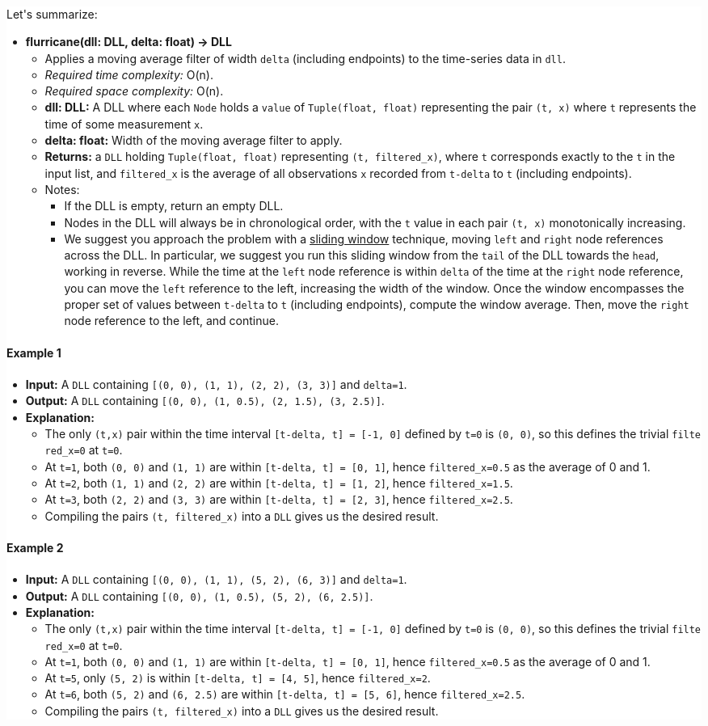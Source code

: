 Let's summarize:

- **flurricane(dll: DLL, delta: float) -> DLL**
  - Applies a moving average filter of width `delta` (including endpoints) to the time-series data in `dll`.
  - *Required time complexity:* O(n).
  - *Required space complexity:* O(n).
  - **dll: DLL:** A DLL where each `Node` holds a `value` of `Tuple(float, float)` representing the pair `(t, x)`
  where `t` represents the time of some measurement `x`.
  - **delta: float:** Width of the moving average filter to apply.
  - **Returns:** a `DLL` holding `Tuple(float, float)` representing `(t, filtered_x)`,
  where `t` corresponds exactly to the `t` in the input list, and `filtered_x` is the average of all observations
  `x` recorded from `t-delta` to `t` (including endpoints).
  - Notes:
    - If the DLL is empty, return an empty DLL.
    - Nodes in the DLL will always be in chronological order, with the `t` value
    in each pair `(t, x)` monotonically increasing.
    - We suggest you approach the problem with a [sliding window](https://stackoverflow.com/questions/8269916/what-is-sliding-window-algorithm-examples)
    technique, moving `left` and `right` node references across the DLL. In particular, we suggest
    you run this sliding window from the `tail` of the DLL towards the `head`, working in reverse.
    While the time at the `left` node reference is within `delta` of the time at the `right` node
    reference, you can move the `left` reference to the left, increasing the width of the window.
    Once the window encompasses the proper set of values between `t-delta` to `t` (including endpoints),
    compute the window average. Then, move the `right` node reference to the left, and continue.
    
#### Example 1

- **Input:** A `DLL` containing `[(0, 0), (1, 1), (2, 2), (3, 3)]` and `delta=1`.
- **Output:** A `DLL` containing `[(0, 0), (1, 0.5), (2, 1.5), (3, 2.5)]`.
- **Explanation:** 
  - The only `(t,x)` pair within the time interval `[t-delta, t] = [-1, 0]`
  defined by `t=0` is `(0, 0)`, so this defines the trivial `filtered_x=0` at `t=0`.
  - At `t=1`, both `(0, 0)`  and `(1, 1)` are within `[t-delta, t] = [0, 1]`, hence `filtered_x=0.5`
  as the average of 0 and 1. 
  - At `t=2`, both `(1, 1)`  and `(2, 2)` are within `[t-delta, t] = [1, 2]`, hence `filtered_x=1.5`.
  - At `t=3`, both `(2, 2)`  and `(3, 3)` are within `[t-delta, t] = [2, 3]`, hence `filtered_x=2.5`.
  - Compiling the pairs `(t, filtered_x)` into a `DLL` gives us the desired result.    
  

#### Example 2

- **Input:** A `DLL` containing `[(0, 0), (1, 1), (5, 2), (6, 3)]` and `delta=1`.
- **Output:** A `DLL` containing `[(0, 0), (1, 0.5), (5, 2), (6, 2.5)]`.
- **Explanation:** 
  - The only `(t,x)` pair within the time interval `[t-delta, t] = [-1, 0]`
  defined by `t=0` is `(0, 0)`, so this defines the trivial `filtered_x=0` at `t=0`.
  - At `t=1`, both `(0, 0)`  and `(1, 1)` are within `[t-delta, t] = [0, 1]`, hence `filtered_x=0.5`
  as the average of 0 and 1. 
  - At `t=5`, only  `(5, 2)` is within `[t-delta, t] = [4, 5]`, hence `filtered_x=2`.
  - At `t=6`, both `(5, 2)` and `(6, 2.5)` are within `[t-delta, t] = [5, 6]`, hence `filtered_x=2.5`.
  - Compiling the pairs `(t, filtered_x)` into a `DLL` gives us the desired result.
